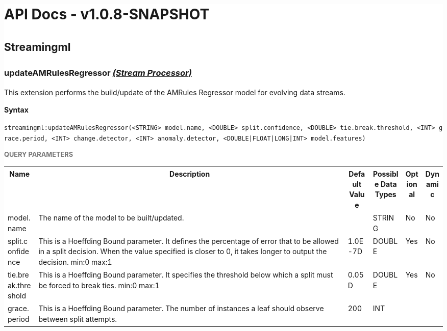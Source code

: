 # API Docs - v1.0.8-SNAPSHOT

## Streamingml

### updateAMRulesRegressor *<a target="_blank" href="https://wso2.github.io/siddhi/documentation/siddhi-4.0/#stream-processor">(Stream Processor)</a>*

<p style="word-wrap: break-word">This extension performs the build/update of the AMRules Regressor model for evolving data streams.</p>

<span id="syntax" class="md-typeset" style="display: block; font-weight: bold;">Syntax</span>
```
streamingml:updateAMRulesRegressor(<STRING> model.name, <DOUBLE> split.confidence, <DOUBLE> tie.break.threshold, <INT> grace.period, <INT> change.detector, <INT> anomaly.detector, <DOUBLE|FLOAT|LONG|INT> model.features)
```

<span id="query-parameters" class="md-typeset" style="display: block; color: rgba(0, 0, 0, 0.54); font-size: 12.8px; font-weight: bold;">QUERY PARAMETERS</span>
<table>
    <tr>
        <th>Name</th>
        <th style="min-width: 20em">Description</th>
        <th>Default Value</th>
        <th>Possible Data Types</th>
        <th>Optional</th>
        <th>Dynamic</th>
    </tr>
    <tr>
        <td style="vertical-align: top">model.name</td>
        <td style="vertical-align: top; word-wrap: break-word">The name of the model to be built/updated.</td>
        <td style="vertical-align: top"></td>
        <td style="vertical-align: top">STRING</td>
        <td style="vertical-align: top">No</td>
        <td style="vertical-align: top">No</td>
    </tr>
    <tr>
        <td style="vertical-align: top">split.confidence</td>
        <td style="vertical-align: top; word-wrap: break-word">This is a Hoeffding Bound parameter.  It defines the percentage of error that to be allowed in a split decision. When the value specified is closer to 0, it takes longer to output the decision. min:0 max:1</td>
        <td style="vertical-align: top">1.0E-7D</td>
        <td style="vertical-align: top">DOUBLE</td>
        <td style="vertical-align: top">Yes</td>
        <td style="vertical-align: top">No</td>
    </tr>
    <tr>
        <td style="vertical-align: top">tie.break.threshold</td>
        <td style="vertical-align: top; word-wrap: break-word">This is a Hoeffding Bound parameter. It specifies the threshold below which a split must be forced to break ties. min:0 max:1</td>
        <td style="vertical-align: top">0.05D</td>
        <td style="vertical-align: top">DOUBLE</td>
        <td style="vertical-align: top">Yes</td>
        <td style="vertical-align: top">No</td>
    </tr>
    <tr>
        <td style="vertical-align: top">grace.period</td>
        <td style="vertical-align: top; word-wrap: break-word">This is a Hoeffding Bound parameter. The number of instances a leaf should observe between split attempts.</td>
        <td style="vertical-align: top">200</td>
        <td style="vertical-align: top">INT</td>